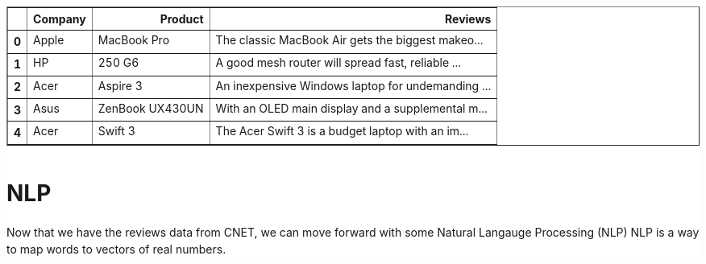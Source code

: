 


<div>
<table border="1" class="dataframe">
  <thead>
    <tr style="text-align: right;">
      <th></th>
      <th>Company</th>
      <th>Product</th>
      <th>Reviews</th>
    </tr>
  </thead>
  <tbody>
    <tr>
      <th>0</th>
      <td>Apple</td>
      <td>MacBook Pro</td>
      <td>The classic MacBook Air gets the biggest makeo...</td>
    </tr>
    <tr>
      <th>1</th>
      <td>HP</td>
      <td>250 G6</td>
      <td>A good mesh router will spread fast, reliable ...</td>
    </tr>
    <tr>
      <th>2</th>
      <td>Acer</td>
      <td>Aspire 3</td>
      <td>An inexpensive Windows laptop for undemanding ...</td>
    </tr>
    <tr>
      <th>3</th>
      <td>Asus</td>
      <td>ZenBook UX430UN</td>
      <td>With an OLED main display and a supplemental m...</td>
    </tr>
    <tr>
      <th>4</th>
      <td>Acer</td>
      <td>Swift 3</td>
      <td>The Acer Swift 3 is a budget laptop with an im...</td>
    </tr>
  </tbody>
</table>
</div>



# NLP
Now that we have the reviews data from CNET, we can move forward with some Natural Langauge Processing (NLP)
NLP is a way to map words to vectors of real numbers.
